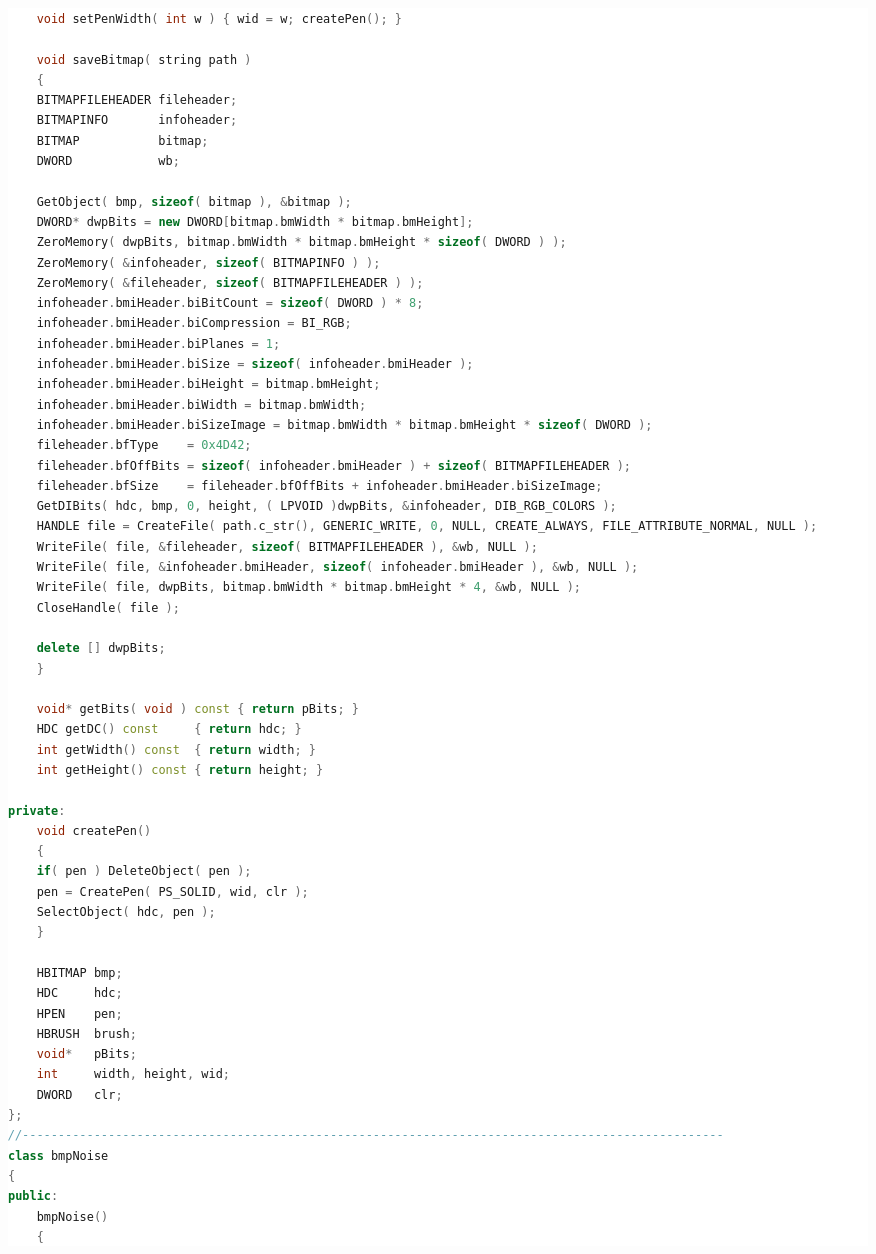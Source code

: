 ```cpp
    void setPenWidth( int w ) { wid = w; createPen(); }

    void saveBitmap( string path )
    {
	BITMAPFILEHEADER fileheader;
	BITMAPINFO       infoheader;
	BITMAP           bitmap;
	DWORD            wb;

	GetObject( bmp, sizeof( bitmap ), &bitmap );
	DWORD* dwpBits = new DWORD[bitmap.bmWidth * bitmap.bmHeight];
	ZeroMemory( dwpBits, bitmap.bmWidth * bitmap.bmHeight * sizeof( DWORD ) );
	ZeroMemory( &infoheader, sizeof( BITMAPINFO ) );
	ZeroMemory( &fileheader, sizeof( BITMAPFILEHEADER ) );
	infoheader.bmiHeader.biBitCount = sizeof( DWORD ) * 8;
	infoheader.bmiHeader.biCompression = BI_RGB;
	infoheader.bmiHeader.biPlanes = 1;
	infoheader.bmiHeader.biSize = sizeof( infoheader.bmiHeader );
	infoheader.bmiHeader.biHeight = bitmap.bmHeight;
	infoheader.bmiHeader.biWidth = bitmap.bmWidth;
	infoheader.bmiHeader.biSizeImage = bitmap.bmWidth * bitmap.bmHeight * sizeof( DWORD );
	fileheader.bfType    = 0x4D42;
	fileheader.bfOffBits = sizeof( infoheader.bmiHeader ) + sizeof( BITMAPFILEHEADER );
	fileheader.bfSize    = fileheader.bfOffBits + infoheader.bmiHeader.biSizeImage;
	GetDIBits( hdc, bmp, 0, height, ( LPVOID )dwpBits, &infoheader, DIB_RGB_COLORS );
	HANDLE file = CreateFile( path.c_str(), GENERIC_WRITE, 0, NULL, CREATE_ALWAYS, FILE_ATTRIBUTE_NORMAL, NULL );
	WriteFile( file, &fileheader, sizeof( BITMAPFILEHEADER ), &wb, NULL );
	WriteFile( file, &infoheader.bmiHeader, sizeof( infoheader.bmiHeader ), &wb, NULL );
	WriteFile( file, dwpBits, bitmap.bmWidth * bitmap.bmHeight * 4, &wb, NULL );
	CloseHandle( file );

	delete [] dwpBits;
    }

    void* getBits( void ) const { return pBits; }
    HDC getDC() const     { return hdc; }
    int getWidth() const  { return width; }
    int getHeight() const { return height; }

private:
    void createPen()
    {
	if( pen ) DeleteObject( pen );
	pen = CreatePen( PS_SOLID, wid, clr );
	SelectObject( hdc, pen );
    }

    HBITMAP bmp;
    HDC     hdc;
    HPEN    pen;
    HBRUSH  brush;
    void*   pBits;
    int     width, height, wid;
    DWORD   clr;
};
//--------------------------------------------------------------------------------------------------
class bmpNoise
{
public:
    bmpNoise()
    {
```